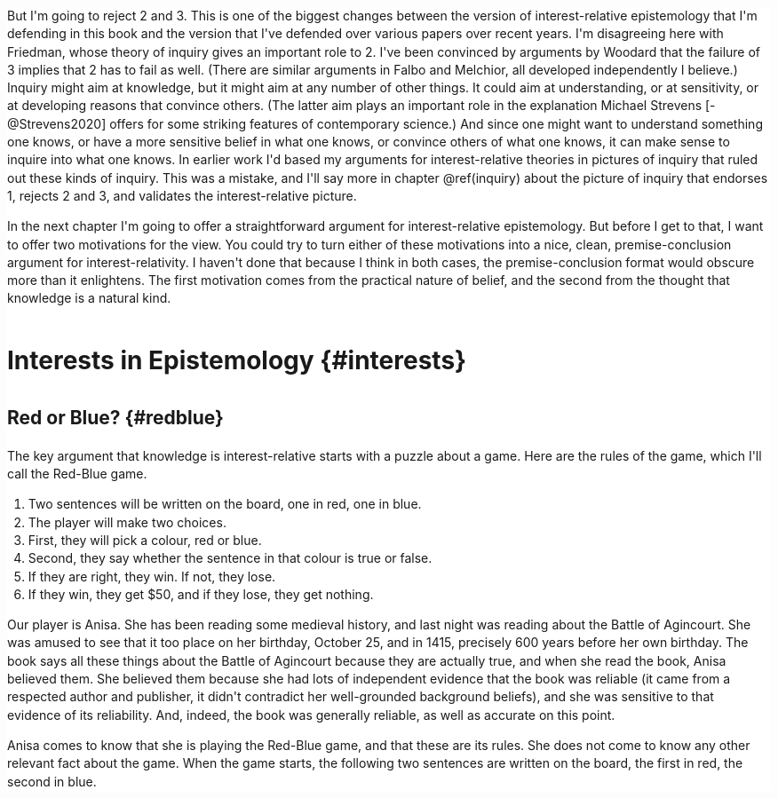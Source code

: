 But I'm going to reject 2 and 3. This is one of the biggest changes between the version of interest-relative epistemology that I'm defending in this book and the version that I've defended over various papers over recent years. I'm disagreeing here with Friedman, whose theory of inquiry gives an important role to 2. I've been convinced by arguments by Woodard that the failure of 3 implies that 2 has to fail as well. (There are similar arguments in Falbo and Melchior, all developed independently I believe.) Inquiry might aim at knowledge, but it might aim at any number of other things. It could aim at understanding, or at sensitivity, or at developing reasons that convince others. (The latter aim plays an important role in the explanation Michael Strevens [-@Strevens2020] offers for some striking features of contemporary science.) And since one might want to understand something one knows, or have a more sensitive belief in what one knows, or convince others of what one knows, it can make sense to inquire into what one knows. In earlier work I'd based my arguments for interest-relative theories in pictures of inquiry that ruled out these kinds of inquiry. This was a mistake, and I'll say more in chapter \@ref(inquiry) about the picture of inquiry that endorses 1, rejects 2 and 3, and validates the interest-relative picture.

In the next chapter I'm going to offer a straightforward argument for interest-relative epistemology. But before I get to that, I want to offer two motivations for the view. You could try to turn either of these motivations into a nice, clean, premise-conclusion argument for interest-relativity. I haven't done that because I think in both cases, the premise-conclusion format would obscure more than it enlightens. The first motivation comes from the practical nature of belief, and the second from the thought that knowledge is a natural kind.






# Interests in Epistemology {#interests}

## Red or Blue? {#redblue}

The key argument that knowledge is interest-relative starts with a puzzle about a game. Here are the rules of the game, which I'll call the Red-Blue game.

1.  Two sentences will be written on the board, one in red, one in blue.
2.  The player will make two choices.
3.  First, they will pick a colour, red or blue.
4.  Second, they say whether the sentence in that colour is true or
	false.
5.  If they are right, they win. If not, they lose.
6.  If they win, they get $50, and if they lose, they get nothing.

Our player is Anisa. She has been reading some medieval history, and last night was reading about the Battle of Agincourt. She was amused to see that it too place on her birthday, October 25, and in 1415, precisely 600 years before her own birthday. The book says all these things about the Battle of Agincourt because they are actually true, and when she read the book, Anisa believed them. She believed them because she had lots of independent evidence that the book was reliable (it came from a respected author and publisher, it didn't contradict her well-grounded background beliefs), and she was sensitive to that evidence of its reliability. And, indeed, the book was generally reliable, as well as accurate on this point.

Anisa comes to know that she is playing the Red-Blue game, and that these are its rules. She does not come to know any other relevant fact about the game. When the game starts, the following two sentences are written on the board, the first in red, the second in blue.
